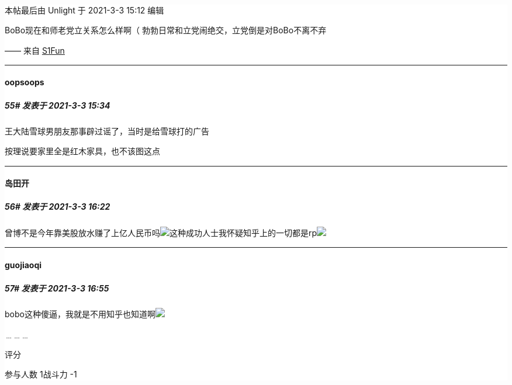 

 本帖最后由 Unlight 于 2021-3-3 15:12 编辑 

BoBo现在和师老党立关系怎么样啊（
勃勃日常和立党闹绝交，立党倒是对BoBo不离不弃

—— 来自 [S1Fun](https://s1fun.koalcat.com)







*****

####  oopsoops  
##### 55#       发表于 2021-3-3 15:34




王大陆雪球男朋友那事辟过谣了，当时是给雪球打的广告

按理说要家里全是红木家具，也不该图这点







*****

####  岛田开  
##### 56#       发表于 2021-3-3 16:22




曾博不是今年靠美股放水赚了上亿人民币吗<img src="https://static.saraba1st.com/image/smiley/face2017/009.gif" referrerpolicy="no-referrer">这种成功人士我怀疑知乎上的一切都是rp<img src="https://static.saraba1st.com/image/smiley/face2017/001.png" referrerpolicy="no-referrer">







*****

####  guojiaoqi  
##### 57#       发表于 2021-3-3 16:55




bobo这种傻逼，我就是不用知乎也知道啊<img src="https://static.saraba1st.com/image/smiley/face2017/068.png" referrerpolicy="no-referrer">



﹍﹍﹍

评分





 参与人数 1战斗力 -1
